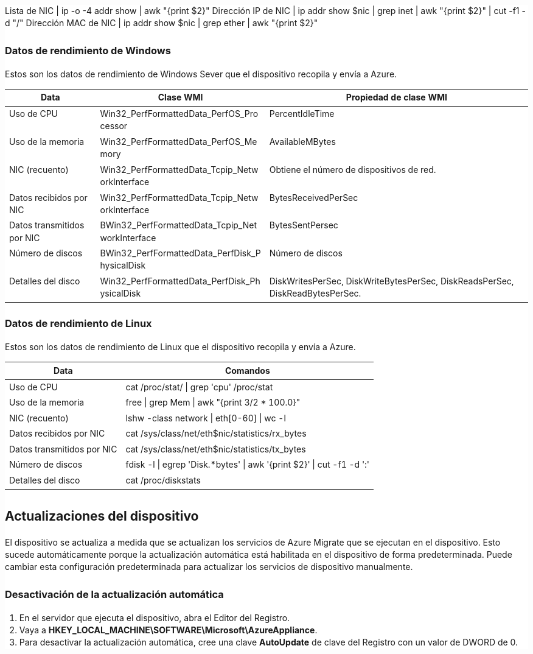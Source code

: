 Lista de NIC | ip -o -4 addr show \| awk "{print $2}"
Dirección IP de NIC | ip addr show $nic \| grep inet \| awk "{print $2}" \| cut -f1 -d "/" 
Dirección MAC de NIC | ip addr show $nic \| grep ether  \| awk "{print $2}"

### <a name="windows-performance-data"></a>Datos de rendimiento de Windows

Estos son los datos de rendimiento de Windows Sever que el dispositivo recopila y envía a Azure.

**Data** | **Clase WMI** | **Propiedad de clase WMI**
--- | --- | ---
Uso de CPU | Win32_PerfFormattedData_PerfOS_Processor | PercentIdleTime
Uso de la memoria | Win32_PerfFormattedData_PerfOS_Memory | AvailableMBytes
NIC (recuento) | Win32_PerfFormattedData_Tcpip_NetworkInterface | Obtiene el número de dispositivos de red.
Datos recibidos por NIC | Win32_PerfFormattedData_Tcpip_NetworkInterface  | BytesReceivedPerSec
Datos transmitidos por NIC | BWin32_PerfFormattedData_Tcpip_NetworkInterface | BytesSentPersec
Número de discos | BWin32_PerfFormattedData_PerfDisk_PhysicalDisk | Número de discos
Detalles del disco | Win32_PerfFormattedData_PerfDisk_PhysicalDisk | DiskWritesPerSec, DiskWriteBytesPerSec, DiskReadsPerSec, DiskReadBytesPerSec.

### <a name="linux-performance-data"></a>Datos de rendimiento de Linux

Estos son los datos de rendimiento de Linux que el dispositivo recopila y envía a Azure.

| **Data** | **Comandos** |
| --- | --- |
| Uso de CPU | cat /proc/stat/ \| grep 'cpu' /proc/stat |
| Uso de la memoria | free \| grep Mem \| awk "{print $3/$2 * 100.0}" |
| NIC (recuento) | lshw -class network \| eth[0-60] \| wc -l |
| Datos recibidos por NIC | cat /sys/class/net/eth$nic/statistics/rx_bytes |
| Datos transmitidos por NIC | cat /sys/class/net/eth$nic/statistics/tx_bytes |
| Número de discos | fdisk -l \| egrep 'Disk.\*bytes' \| awk '{print $2}' \| cut -f1 -d ':' |
| Detalles del disco | cat /proc/diskstats |

## <a name="appliance-upgrades"></a>Actualizaciones del dispositivo

El dispositivo se actualiza a medida que se actualizan los servicios de Azure Migrate que se ejecutan en el dispositivo. Esto sucede automáticamente porque la actualización automática está habilitada en el dispositivo de forma predeterminada. Puede cambiar esta configuración predeterminada para actualizar los servicios de dispositivo manualmente.

### <a name="turn-off-auto-update"></a>Desactivación de la actualización automática

1. En el servidor que ejecuta el dispositivo, abra el Editor del Registro.
2. Vaya a **HKEY_LOCAL_MACHINE\SOFTWARE\Microsoft\AzureAppliance**.
3. Para desactivar la actualización automática, cree una clave **AutoUpdate** de clave del Registro con un valor de DWORD de 0.
